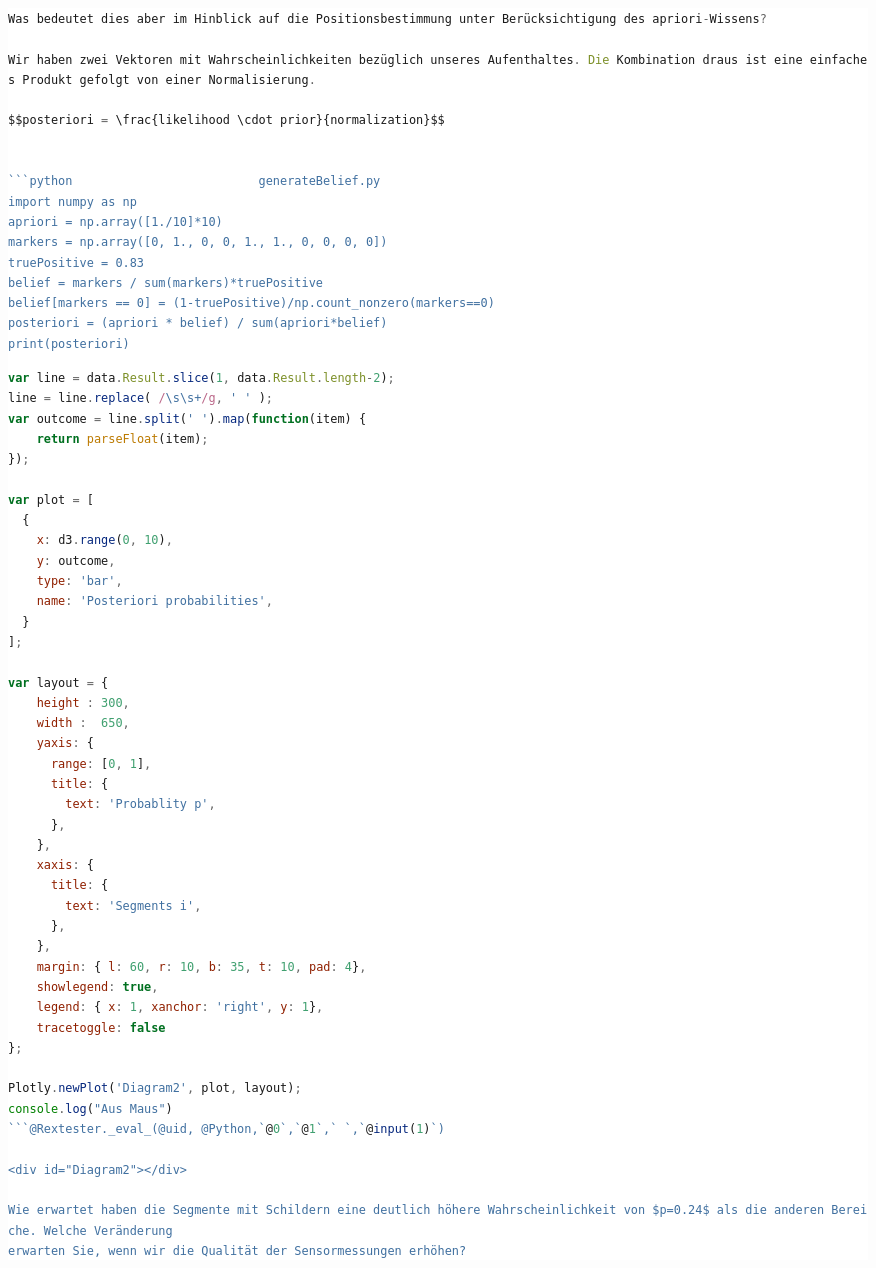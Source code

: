 ```js -Visualization
Was bedeutet dies aber im Hinblick auf die Positionsbestimmung unter Berücksichtigung des apriori-Wissens?

Wir haben zwei Vektoren mit Wahrscheinlichkeiten bezüglich unseres Aufenthaltes. Die Kombination draus ist eine einfaches Produkt gefolgt von einer Normalisierung.

$$posteriori = \frac{likelihood \cdot prior}{normalization}$$


```python                          generateBelief.py
import numpy as np
apriori = np.array([1./10]*10)
markers = np.array([0, 1., 0, 0, 1., 1., 0, 0, 0, 0])
truePositive = 0.83
belief = markers / sum(markers)*truePositive
belief[markers == 0] = (1-truePositive)/np.count_nonzero(markers==0)
posteriori = (apriori * belief) / sum(apriori*belief)
print(posteriori)
```
```js -Visualization
var line = data.Result.slice(1, data.Result.length-2);
line = line.replace( /\s\s+/g, ' ' );
var outcome = line.split(' ').map(function(item) {
    return parseFloat(item);
});

var plot = [
  {
    x: d3.range(0, 10),
    y: outcome,
    type: 'bar',
    name: 'Posteriori probabilities',
  }
];

var layout = {
    height : 300,
    width :  650,
    yaxis: {
      range: [0, 1],
      title: {
        text: 'Probablity p',
      },
    },
    xaxis: {
      title: {
        text: 'Segments i',
      },
    },
    margin: { l: 60, r: 10, b: 35, t: 10, pad: 4},
    showlegend: true,
    legend: { x: 1, xanchor: 'right', y: 1},
    tracetoggle: false
};

Plotly.newPlot('Diagram2', plot, layout);
console.log("Aus Maus")
```@Rextester._eval_(@uid, @Python,`@0`,`@1`,` `,`@input(1)`)

<div id="Diagram2"></div>

Wie erwartet haben die Segmente mit Schildern eine deutlich höhere Wahrscheinlichkeit von $p=0.24$ als die anderen Bereiche. Welche Veränderung
erwarten Sie, wenn wir die Qualität der Sensormessungen erhöhen?
```